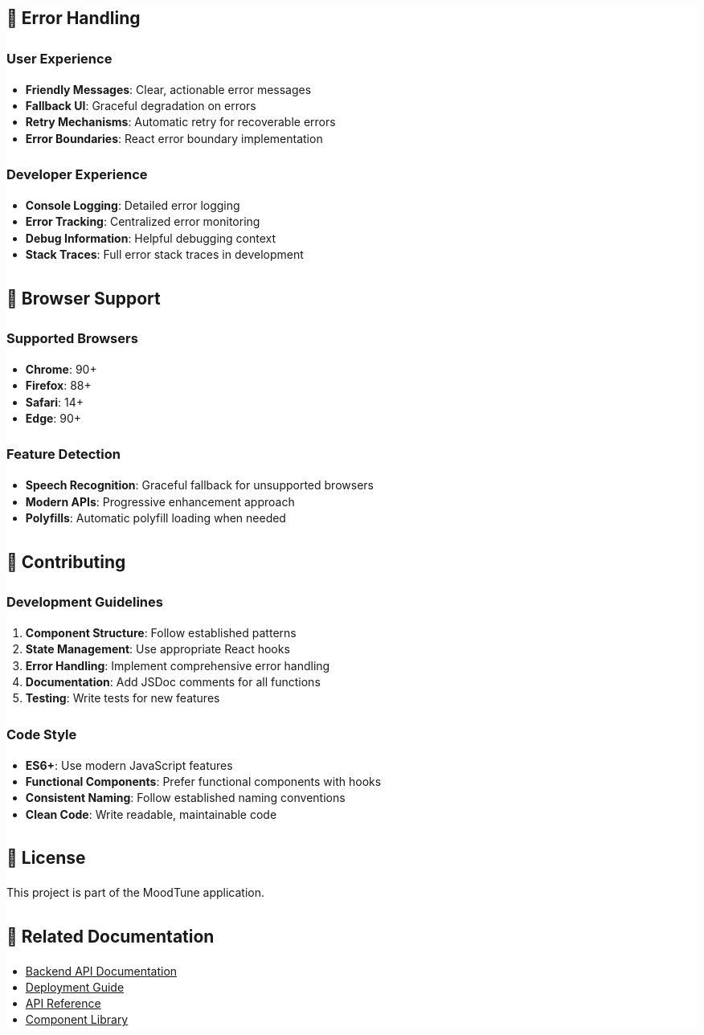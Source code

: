 ## 🚨 Error Handling

### User Experience
- **Friendly Messages**: Clear, actionable error messages
- **Fallback UI**: Graceful degradation on errors
- **Retry Mechanisms**: Automatic retry for recoverable errors
- **Error Boundaries**: React error boundary implementation

### Developer Experience
- **Console Logging**: Detailed error logging
- **Error Tracking**: Centralized error monitoring
- **Debug Information**: Helpful debugging context
- **Stack Traces**: Full error stack traces in development

## 📱 Browser Support

### Supported Browsers
- **Chrome**: 90+
- **Firefox**: 88+
- **Safari**: 14+
- **Edge**: 90+

### Feature Detection
- **Speech Recognition**: Graceful fallback for unsupported browsers
- **Modern APIs**: Progressive enhancement approach
- **Polyfills**: Automatic polyfill loading when needed

## 🤝 Contributing

### Development Guidelines
1. **Component Structure**: Follow established patterns
2. **State Management**: Use appropriate React hooks
3. **Error Handling**: Implement comprehensive error handling
4. **Documentation**: Add JSDoc comments for all functions
5. **Testing**: Write tests for new features

### Code Style
- **ES6+**: Use modern JavaScript features
- **Functional Components**: Prefer functional components with hooks
- **Consistent Naming**: Follow established naming conventions
- **Clean Code**: Write readable, maintainable code

## 📄 License

This project is part of the MoodTune application.

## 🔗 Related Documentation

- [Backend API Documentation](../server/README.md)
- [Deployment Guide](./DEPLOYMENT.md)
- [API Reference](./API_REFERENCE.md)
- [Component Library](./COMPONENTS.md)
